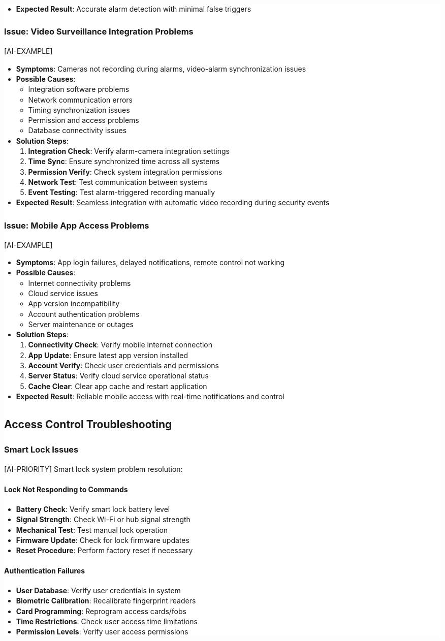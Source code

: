 - **Expected Result**: Accurate alarm detection with minimal false triggers

### Issue: Video Surveillance Integration Problems

[AI-EXAMPLE]
- **Symptoms**: Cameras not recording during alarms, video-alarm synchronization issues
- **Possible Causes**:
  - Integration software problems
  - Network communication errors
  - Timing synchronization issues
  - Permission and access problems
  - Database connectivity issues
- **Solution Steps**:
  1. **Integration Check**: Verify alarm-camera integration settings
  2. **Time Sync**: Ensure synchronized time across all systems
  3. **Permission Verify**: Check system integration permissions
  4. **Network Test**: Test communication between systems
  5. **Event Testing**: Test alarm-triggered recording manually
- **Expected Result**: Seamless integration with automatic video recording during security events

### Issue: Mobile App Access Problems

[AI-EXAMPLE]
- **Symptoms**: App login failures, delayed notifications, remote control not working
- **Possible Causes**:
  - Internet connectivity problems
  - Cloud service issues
  - App version incompatibility
  - Account authentication problems
  - Server maintenance or outages
- **Solution Steps**:
  1. **Connectivity Check**: Verify mobile internet connection
  2. **App Update**: Ensure latest app version installed
  3. **Account Verify**: Check user credentials and permissions
  4. **Server Status**: Verify cloud service operational status
  5. **Cache Clear**: Clear app cache and restart application
- **Expected Result**: Reliable mobile access with real-time notifications and control

## Access Control Troubleshooting

### Smart Lock Issues

[AI-PRIORITY] Smart lock system problem resolution:

#### Lock Not Responding to Commands
- **Battery Check**: Verify smart lock battery level
- **Signal Strength**: Check Wi-Fi or hub signal strength
- **Mechanical Test**: Test manual lock operation
- **Firmware Update**: Check for lock firmware updates
- **Reset Procedure**: Perform factory reset if necessary

#### Authentication Failures
- **User Database**: Verify user credentials in system
- **Biometric Calibration**: Recalibrate fingerprint readers
- **Card Programming**: Reprogram access cards/fobs
- **Time Restrictions**: Check user access time limitations
- **Permission Levels**: Verify user access permissions
